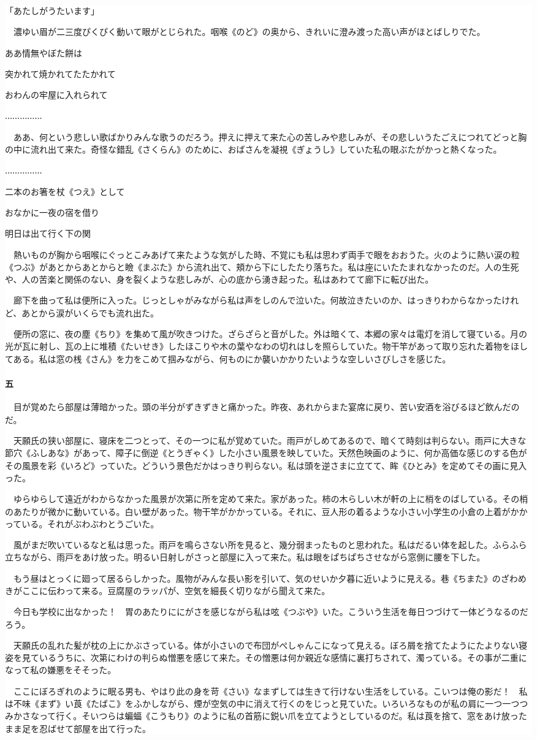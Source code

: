 「あたしがうたいます」

　濃ゆい眉が二三度ぴくぴく動いて眼がとじられた。咽喉《のど》の奥から、きれいに澄み渡った高い声がほとばしりでた。




ああ情無やぼた餅は

突かれて焼かれてたたかれて

おわんの牢屋に入れられて

……………



　ああ、何という悲しい歌ばかりみんな歌うのだろう。押えに押えて来た心の苦しみや悲しみが、その悲しいうたごえにつれてどっと胸の中に流れ出て来た。奇怪な錯乱《さくらん》のために、おばさんを凝視《ぎょうし》していた私の眼ぶたがかっと熱くなった。


……………

二本のお箸を杖《つえ》として

おなかに一夜の宿を借り

明日は出て行く下の関





　熱いものが胸から咽喉にぐっとこみあげて来たような気がした時、不覚にも私は思わず両手で眼をおおうた。火のように熱い涙の粒《つぶ》があとからあとからと瞼《まぶた》から流れ出て、頬から下にしたたり落ちた。私は座にいたたまれなかったのだ。人の生死や、人の苦楽と関係のない、身を裂くような悲しみが、心の底から湧き起った。私はあわてて廊下に転び出た。

　廊下を曲って私は便所に入った。じっとしゃがみながら私は声をしのんで泣いた。何故泣きたいのか、はっきりわからなかったけれど、あとから涙がいくらでも流れ出た。

　便所の窓に、夜の塵《ちり》を集めて風が吹きつけた。ざらざらと音がした。外は暗くて、本郷の家々は電灯を消して寝ている。月の光が瓦に射し、瓦の上に堆積《たいせき》したほこりや木の葉やなわの切れはしを照らしていた。物干竿があって取り忘れた着物をほしてある。私は窓の桟《さん》を力をこめて掴みながら、何ものにか襲いかかりたいような空しいさびしさを感じた。



#### 五




　目が覚めたら部屋は薄暗かった。頭の半分がずきずきと痛かった。昨夜、あれからまた宴席に戻り、苦い安酒を浴びるほど飲んだのだ。

　天願氏の狭い部屋に、寝床を二つとって、その一つに私が覚めていた。雨戸がしめてあるので、暗くて時刻は判らない。雨戸に大きな節穴《ふしあな》があって、障子に倒逆《とうぎゃく》した小さい風景を映していた。天然色映画のように、何か高価な感じのする色がその風景を彩《いろど》っていた。どういう景色だかはっきり判らない。私は頭を逆さまに立てて、眸《ひとみ》を定めてその画に見入った。

　ゆらゆらして遠近がわからなかった風景が次第に所を定めて来た。家があった。柿の木らしい木が軒の上に梢をのばしている。その梢のあたりが微かに動いている。白い壁があった。物干竿がかかっている。それに、豆人形の着るような小さい小学生の小倉の上着がかかっている。それがぶわぶわとうごいた。

　風がまだ吹いているなと私は思った。雨戸を鳴らさない所を見ると、幾分弱まったものと思われた。私はだるい体を起した。ふらふら立ちながら、雨戸をあけ放った。明るい日射しがさっと部屋に入って来た。私は眼をぱちぱちさせながら窓側に腰を下した。

　もう昼はとっくに廻って居るらしかった。風物がみんな長い影を引いて、気のせいか夕暮に近いように見える。巷《ちまた》のざわめきがここに伝わって来る。豆腐屋のラッパが、空気を細長く切りながら聞えて来た。

　今日も学校に出なかった！　胃のあたりににがさを感じながら私は呟《つぶや》いた。こういう生活を毎日つづけて一体どうなるのだろう。

　天願氏の乱れた髪が枕の上にかぶさっている。体が小さいので布団がぺしゃんこになって見える。ぼろ屑を捨てたようにたよりない寝姿を見ているうちに、次第にわけの判らぬ憎悪を感じて来た。その憎悪は何か親近な感情に裏打ちされて、濁っている。その事が二重になって私の嫌悪をそそった。

　ここにぼろぎれのように眠る男も、やはり此の身を苛《さい》なまずしては生きて行けない生活をしている。こいつは俺の影だ！　私は不味《まず》い莨《たばこ》をふかしながら、煙が空気の中に消えて行くのをじっと見ていた。いろいろなものが私の肩に一つ一つつみかさなって行く。そいつらは蝙蝠《こうもり》のように私の首筋に鋭い爪を立てようとしているのだ。私は莨を捨て、窓をあけ放ったまま足を忍ばせて部屋を出て行った。
